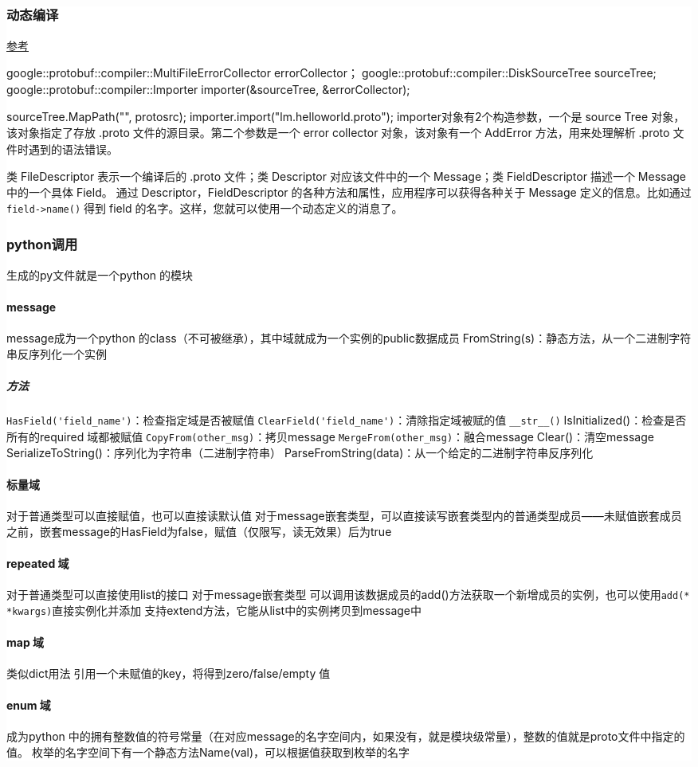 
### 动态编译
[参考](http://www.ibm.com/developerworks/cn/linux/l-cn-gpb/#minor4.2)

google::protobuf::compiler::MultiFileErrorCollector errorCollector；
google::protobuf::compiler::DiskSourceTree sourceTree;
google::protobuf::compiler::Importer importer(&sourceTree, &errorCollector);

sourceTree.MapPath("", protosrc);
importer.import("lm.helloworld.proto");
importer对象有2个构造参数，一个是 source Tree 对象，该对象指定了存放 .proto 文件的源目录。第二个参数是一个 error collector 对象，该对象有一个 AddError 方法，用来处理解析 .proto 文件时遇到的语法错误。

类 FileDescriptor 表示一个编译后的 .proto 文件；类 Descriptor 对应该文件中的一个 Message；类 FieldDescriptor 描述一个 Message 中的一个具体 Field。
通过 Descriptor，FieldDescriptor 的各种方法和属性，应用程序可以获得各种关于 Message 定义的信息。比如通过 `field->name()` 得到 field 的名字。这样，您就可以使用一个动态定义的消息了。

### python调用
生成的py文件就是一个python 的模块

#### message
message成为一个python 的class（不可被继承），其中域就成为一个实例的public数据成员
FromString(s)：静态方法，从一个二进制字符串反序列化一个实例

##### 方法
`HasField('field_name')`：检查指定域是否被赋值
`ClearField('field_name')`：清除指定域被赋的值
`__str__()`
IsInitialized()：检查是否所有的required 域都被赋值
`CopyFrom(other_msg)`：拷贝message
`MergeFrom(other_msg)`：融合message
Clear()：清空message
SerializeToString()：序列化为字符串（二进制字符串）
ParseFromString(data)：从一个给定的二进制字符串反序列化

#### 标量域
对于普通类型可以直接赋值，也可以直接读默认值
对于message嵌套类型，可以直接读写嵌套类型内的普通类型成员——未赋值嵌套成员之前，嵌套message的HasField为false，赋值（仅限写，读无效果）后为true

#### repeated 域
对于普通类型可以直接使用list的接口
对于message嵌套类型
可以调用该数据成员的add()方法获取一个新增成员的实例，也可以使用`add(**kwargs)`直接实例化并添加
支持extend方法，它能从list中的实例拷贝到message中

#### map 域
类似dict用法
引用一个未赋值的key，将得到zero/false/empty 值

#### enum 域
成为python 中的拥有整数值的符号常量（在对应message的名字空间内，如果没有，就是模块级常量），整数的值就是proto文件中指定的值。
枚举的名字空间下有一个静态方法Name(val)，可以根据值获取到枚举的名字



